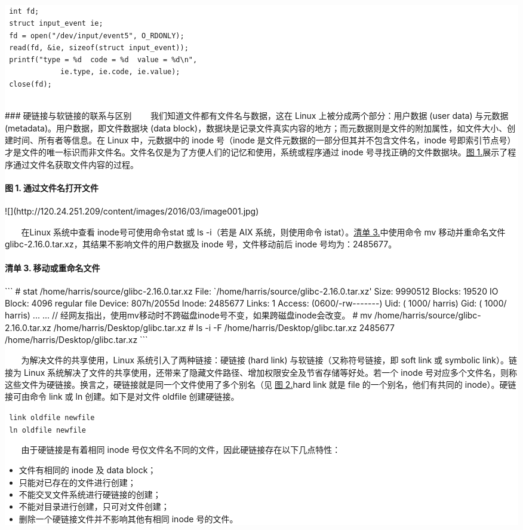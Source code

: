 ```
 int fd;
 struct input_event ie;
 fd = open("/dev/input/event5", O_RDONLY);
 read(fd, &ie, sizeof(struct input_event));
 printf("type = %d  code = %d  value = %d\n",
			 ie.type, ie.code, ie.value);
 close(fd);
```


<br />
### 硬链接与软链接的联系与区别
&nbsp;&nbsp;&nbsp;&nbsp;&nbsp;&nbsp;&nbsp;我们知道文件都有文件名与数据，这在 Linux 上被分成两个部分：用户数据 (user data) 与元数据 (metadata)。用户数据，即文件数据块 (data block)，数据块是记录文件真实内容的地方；而元数据则是文件的附加属性，如文件大小、创建时间、所有者等信息。在 Linux 中，元数据中的 inode 号（inode 是文件元数据的一部分但其并不包含文件名，inode 号即索引节点号）才是文件的唯一标识而非文件名。文件名仅是为了方便人们的记忆和使用，系统或程序通过 inode 号寻找正确的文件数据块。<a href="#p1">图 1.</a>展示了程序通过文件名获取文件内容的过程。

<h4 id="p1"> 图 1. 通过文件名打开文件 </h4>
![](http://120.24.251.209/content/images/2016/03/image001.jpg)


&nbsp;&nbsp;&nbsp;&nbsp;&nbsp;&nbsp;&nbsp;在Linux 系统中查看 inode号可使用命令stat 或 ls -i（若是 AIX 系统，则使用命令 istat）。<a href="#list3">清单 3.</a>中使用命令 mv 移动并重命名文件 glibc-2.16.0.tar.xz，其结果不影响文件的用户数据及 inode 号，文件移动前后 inode 号均为：2485677。

<h4 id='list3'> 清单 3.  移动或重命名文件 </h4>
```
# stat /home/harris/source/glibc-2.16.0.tar.xz
  File: `/home/harris/source/glibc-2.16.0.tar.xz'
  Size: 9990512   	 Blocks: 19520      IO Block: 4096   regular file
 Device: 807h/2055d 	 Inode: 2485677     Links: 1
 Access: (0600/-rw-------)  Uid: ( 1000/  harris)   Gid: ( 1000/  harris)
 ...
 ...
// 经网友指出，使用mv移动时不跨磁盘inode号不变，如果跨磁盘inode会改变。
 # mv /home/harris/source/glibc-2.16.0.tar.xz /home/harris/Desktop/glibc.tar.xz
 # ls -i -F /home/harris/Desktop/glibc.tar.xz
 2485677 /home/harris/Desktop/glibc.tar.xz
```

&nbsp;&nbsp;&nbsp;&nbsp;&nbsp;&nbsp;&nbsp;为解决文件的共享使用，Linux 系统引入了两种链接：硬链接 (hard link) 与软链接（又称符号链接，即 soft link 或 symbolic link）。链接为 Linux 系统解决了文件的共享使用，还带来了隐藏文件路径、增加权限安全及节省存储等好处。若一个 inode 号对应多个文件名，则称这些文件为硬链接。换言之，硬链接就是同一个文件使用了多个别名（见 <a href="#p2">图 2.</a>hard link 就是 file 的一个别名，他们有共同的 inode）。硬链接可由命令 link 或 ln 创建。如下是对文件 oldfile 创建硬链接。

```
 link oldfile newfile
 ln oldfile newfile
```

&nbsp;&nbsp;&nbsp;&nbsp;&nbsp;&nbsp;&nbsp;由于硬链接是有着相同 inode 号仅文件名不同的文件，因此硬链接存在以下几点特性：

* 文件有相同的 inode 及 data block；
* 只能对已存在的文件进行创建；
* 不能交叉文件系统进行硬链接的创建；
* 不能对目录进行创建，只可对文件创建；
* 删除一个硬链接文件并不影响其他有相同 inode 号的文件。
